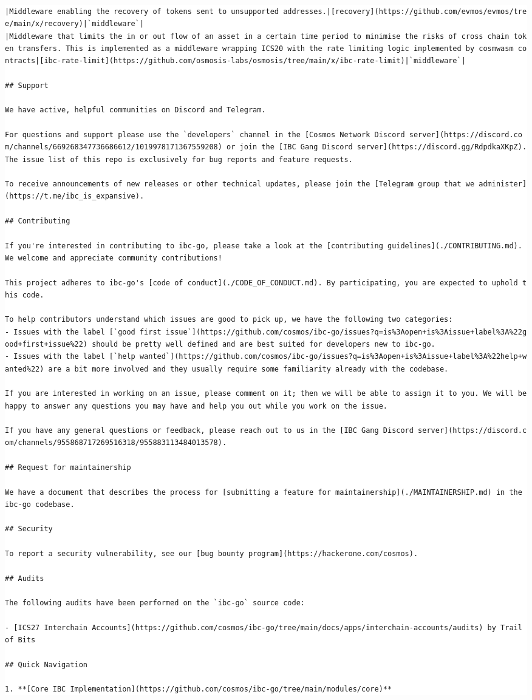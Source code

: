 ```
|Middleware enabling the recovery of tokens sent to unsupported addresses.|[recovery](https://github.com/evmos/evmos/tree/main/x/recovery)|`middleware`|
|Middleware that limits the in or out flow of an asset in a certain time period to minimise the risks of cross chain token transfers. This is implemented as a middleware wrapping ICS20 with the rate limiting logic implemented by cosmwasm contracts|[ibc-rate-limit](https://github.com/osmosis-labs/osmosis/tree/main/x/ibc-rate-limit)|`middleware`|

## Support

We have active, helpful communities on Discord and Telegram.

For questions and support please use the `developers` channel in the [Cosmos Network Discord server](https://discord.com/channels/669268347736686612/1019978171367559208) or join the [IBC Gang Discord server](https://discord.gg/RdpdkaXKpZ). The issue list of this repo is exclusively for bug reports and feature requests.

To receive announcements of new releases or other technical updates, please join the [Telegram group that we administer](https://t.me/ibc_is_expansive).

## Contributing

If you're interested in contributing to ibc-go, please take a look at the [contributing guidelines](./CONTRIBUTING.md). We welcome and appreciate community contributions!

This project adheres to ibc-go's [code of conduct](./CODE_OF_CONDUCT.md). By participating, you are expected to uphold this code.

To help contributors understand which issues are good to pick up, we have the following two categories:
- Issues with the label [`good first issue`](https://github.com/cosmos/ibc-go/issues?q=is%3Aopen+is%3Aissue+label%3A%22good+first+issue%22) should be pretty well defined and are best suited for developers new to ibc-go.
- Issues with the label [`help wanted`](https://github.com/cosmos/ibc-go/issues?q=is%3Aopen+is%3Aissue+label%3A%22help+wanted%22) are a bit more involved and they usually require some familiarity already with the codebase.

If you are interested in working on an issue, please comment on it; then we will be able to assign it to you. We will be happy to answer any questions you may have and help you out while you work on the issue.

If you have any general questions or feedback, please reach out to us in the [IBC Gang Discord server](https://discord.com/channels/955868717269516318/955883113484013578).

## Request for maintainership

We have a document that describes the process for [submitting a feature for maintainership](./MAINTAINERSHIP.md) in the ibc-go codebase.

## Security

To report a security vulnerability, see our [bug bounty program](https://hackerone.com/cosmos).

## Audits

The following audits have been performed on the `ibc-go` source code:

- [ICS27 Interchain Accounts](https://github.com/cosmos/ibc-go/tree/main/docs/apps/interchain-accounts/audits) by Trail of Bits

## Quick Navigation

1. **[Core IBC Implementation](https://github.com/cosmos/ibc-go/tree/main/modules/core)**

```